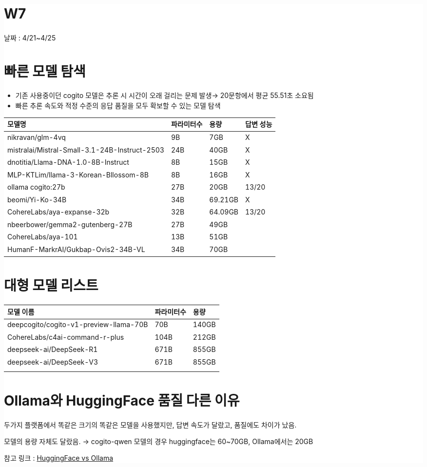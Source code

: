 # W7

날짜 : 4/21~4/25

# 빠른 모델 탐색

- 기존 사용중이던 cogito 모델은 추론 시 시간이 오래 걸리는 문제 발생→ 20문항에서 평균 55.51초 소요됨
- 빠른 추론 속도와 적정 수준의 응답 품질을 모두 확보할 수 있는 모델 탐색

| **모델명**                                    | **파라미터수** | **용량** | **답변 성능** |
| :-------------------------------------------- | :------------- | :------- | :------------ |
| nikravan/glm-4vq                              | 9B             | 7GB      | X             |
| mistralai/Mistral-Small-3.1-24B-Instruct-2503 | 24B            | 40GB     | X             |
| dnotitia/Llama-DNA-1.0-8B-Instruct            | 8B             | 15GB     | X             |
| MLP-KTLim/llama-3-Korean-Bllossom-8B          | 8B             | 16GB     | X             |
| ollama cogito:27b                             | 27B            | 20GB     | 13/20         |
| beomi/Yi-Ko-34B                               | 34B            | 69.21GB  | X             |
| CohereLabs/aya-expanse-32b                    | 32B            | 64.09GB  | 13/20         |
| nbeerbower/gemma2-gutenberg-27B               | 27B            | 49GB     |               |
| CohereLabs/aya-101                            | 13B            | 51GB     |               |
| HumanF-MarkrAI/Gukbap-Ovis2-34B-VL            | 34B            | 70GB     |               |

# 대형 모델 리스트

| **모델 이름**                          | **파라미터수** | **용량** |
| :------------------------------------- | :------------- | :------- |
| deepcogito/cogito-v1-preview-llama-70B | 70B            | 140GB    |
| CohereLabs/c4ai-command-r-plus         | 104B           | 212GB    |
| deepseek-ai/DeepSeek-R1                | 671B           | 855GB    |
| deepseek-ai/DeepSeek-V3                | 671B           | 855GB    |
|                                        |                |          |

# Ollama와 HuggingFace 품질 다른 이유

두가지 플랫폼에서 똑같은 크기의 똑같은 모델을 사용했지만, 답변 속도가 달랐고, 품질에도 차이가 났음.

모델의 용량 자체도 달랐음. → cogito-qwen 모델의 경우 huggingface는 60~70GB, Ollama에서는 20GB

참고 링크 : [HuggingFace vs Ollama](https://stackoverflow.com/questions/79477611/ollama-model-quality-is-worse-than-similar-huggingface-model)
